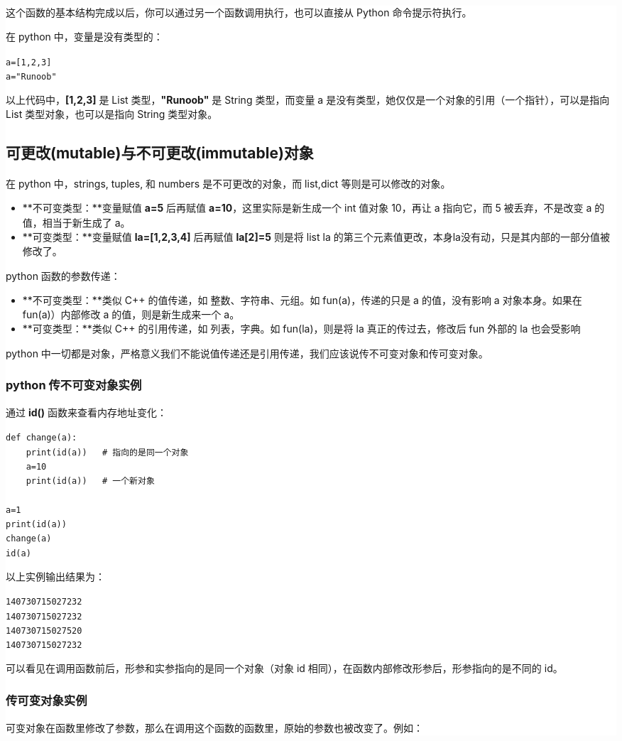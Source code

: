 这个函数的基本结构完成以后，你可以通过另一个函数调用执行，也可以直接从 Python 命令提示符执行。



在 python 中，变量是没有类型的：

```
a=[1,2,3]
a="Runoob"
```

以上代码中，**[1,2,3]** 是 List 类型，**"Runoob"** 是 String 类型，而变量 a 是没有类型，她仅仅是一个对象的引用（一个指针），可以是指向 List 类型对象，也可以是指向 String 类型对象。

## 可更改(mutable)与不可更改(immutable)对象

在 python 中，strings, tuples, 和 numbers 是不可更改的对象，而 list,dict 等则是可以修改的对象。

- **不可变类型：**变量赋值 **a=5** 后再赋值 **a=10**，这里实际是新生成一个 int 值对象 10，再让 a 指向它，而 5 被丢弃，不是改变 a 的值，相当于新生成了 a。
- **可变类型：**变量赋值 **la=[1,2,3,4]** 后再赋值 **la[2]=5** 则是将 list la 的第三个元素值更改，本身la没有动，只是其内部的一部分值被修改了。

python 函数的参数传递：

- **不可变类型：**类似 C++ 的值传递，如 整数、字符串、元组。如 fun(a)，传递的只是 a 的值，没有影响 a 对象本身。如果在 fun(a)）内部修改 a 的值，则是新生成来一个 a。
- **可变类型：**类似 C++ 的引用传递，如 列表，字典。如 fun(la)，则是将 la 真正的传过去，修改后 fun 外部的 la 也会受影响

python 中一切都是对象，严格意义我们不能说值传递还是引用传递，我们应该说传不可变对象和传可变对象。

### python 传不可变对象实例

通过 **id()** 函数来查看内存地址变化：

```
def change(a):
    print(id(a))   # 指向的是同一个对象
    a=10
    print(id(a))   # 一个新对象
 
a=1
print(id(a))
change(a)
id(a)
```
以上实例输出结果为：

```
140730715027232
140730715027232
140730715027520
140730715027232
```

可以看见在调用函数前后，形参和实参指向的是同一个对象（对象 id 相同），在函数内部修改形参后，形参指向的是不同的 id。

### 传可变对象实例

可变对象在函数里修改了参数，那么在调用这个函数的函数里，原始的参数也被改变了。例如：
